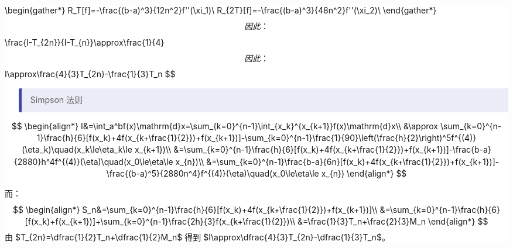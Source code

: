 \begin{gather*}
R_T[f]=-\frac{(b-a)^3}{12n^2}f''(\xi_1)\\
R_{2T}[f]=-\frac{(b-a)^3}{48n^2}f''(\xi_2)\\
\end{gather*}
$$
因此：
$$
\frac{I-T_{2n}}{I-T_{n}}\approx\frac{1}{4}
$$
因此：
$$
I\approx\frac{4}{3}T_{2n}-\frac{1}{3}T_n
$$

<blockquote style="border-left: 5px solid #4545aa; border-radius: 3px 0 0 3px; padding: 10px 15px; background-color: rgba(70, 70, 188, 0.1)">
    Simpson 法则
</blockquote>

$$
\begin{align*}
I&=\int_a^bf(x)\mathrm{d}x=\sum_{k=0}^{n-1}\int_{x_k}^{x_{k+1}}f(x)\mathrm{d}x\\
&\approx \sum_{k=0}^{n-1}\frac{h}{6}[f(x_k)+4f(x_{k+\frac{1}{2}})+f(x_{k+1})]-\sum_{k=0}^{n-1}\frac{1}{90}\left(\frac{h}{2}\right)^5f^{(4)}(\eta_k)\quad(x_k\le\eta_k\le x_{k+1})\\
&=\sum_{k=0}^{n-1}\frac{h}{6}[f(x_k)+4f(x_{k+\frac{1}{2}})+f(x_{k+1})]-\frac{b-a}{2880}h^4f^{(4)}(\eta)\quad(x_0\le\eta\le x_{n})\\
&=\sum_{k=0}^{n-1}\frac{b-a}{6n}[f(x_k)+4f(x_{k+\frac{1}{2}})+f(x_{k+1})]-\frac{(b-a)^5}{2880n^4}f^{(4)}(\eta)\quad(x_0\le\eta\le x_{n})
\end{align*}
$$

而：
$$
\begin{align*}
S_n&=\sum_{k=0}^{n-1}\frac{h}{6}[f(x_k)+4f(x_{k+\frac{1}{2}})+f(x_{k+1})]\\
&=\sum_{k=0}^{n-1}\frac{h}{6}[f(x_k)+f(x_{k+1})]+\sum_{k=0}^{n-1}\frac{2h}{3}f(x_{k+\frac{1}{2}})\\
&=\frac{1}{3}T_n+\frac{2}{3}M_n
\end{align*}
$$
由 $T_{2n}=\dfrac{1}{2}T_n+\dfrac{1}{2}M_n$ 得到 $I\approx\dfrac{4}{3}T_{2n}-\dfrac{1}{3}T_n$。

